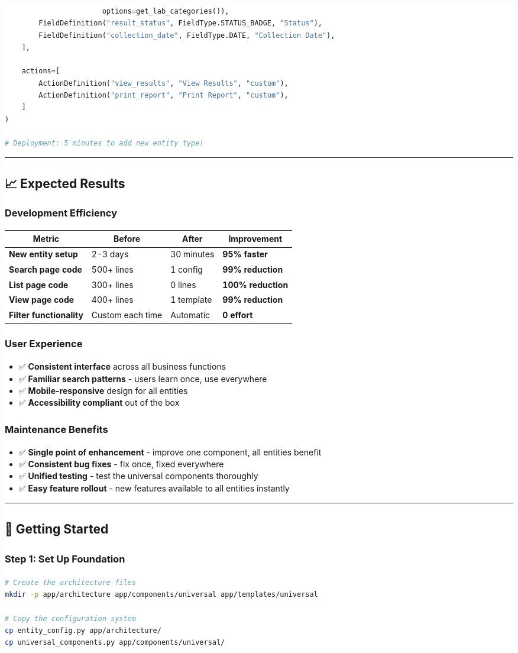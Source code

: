 ```python
                       options=get_lab_categories()),
        FieldDefinition("result_status", FieldType.STATUS_BADGE, "Status"),
        FieldDefinition("collection_date", FieldType.DATE, "Collection Date"),
    ],
    
    actions=[
        ActionDefinition("view_results", "View Results", "custom"),
        ActionDefinition("print_report", "Print Report", "custom"),
    ]
)

# Deployment: 5 minutes to add new entity type!
```

---

## 📈 **Expected Results**

### **Development Efficiency**
| Metric | Before | After | Improvement |
|--------|--------|-------|-------------|
| **New entity setup** | 2-3 days | 30 minutes | **95% faster** |
| **Search page code** | 500+ lines | 1 config | **99% reduction** |
| **List page code** | 300+ lines | 0 lines | **100% reduction** |
| **View page code** | 400+ lines | 1 template | **99% reduction** |
| **Filter functionality** | Custom each time | Automatic | **0 effort** |

### **User Experience**
- ✅ **Consistent interface** across all business functions
- ✅ **Familiar search patterns** - users learn once, use everywhere
- ✅ **Mobile-responsive** design for all entities
- ✅ **Accessibility compliant** out of the box

### **Maintenance Benefits**
- ✅ **Single point of enhancement** - improve one component, all entities benefit
- ✅ **Consistent bug fixes** - fix once, fixed everywhere
- ✅ **Unified testing** - test the universal components thoroughly
- ✅ **Easy feature rollout** - new features available to all entities instantly

---

## 🚀 **Getting Started**

### **Step 1: Set Up Foundation**
```bash
# Create the architecture files
mkdir -p app/architecture app/components/universal app/templates/universal

# Copy the configuration system
cp entity_config.py app/architecture/
cp universal_components.py app/components/universal/
```
